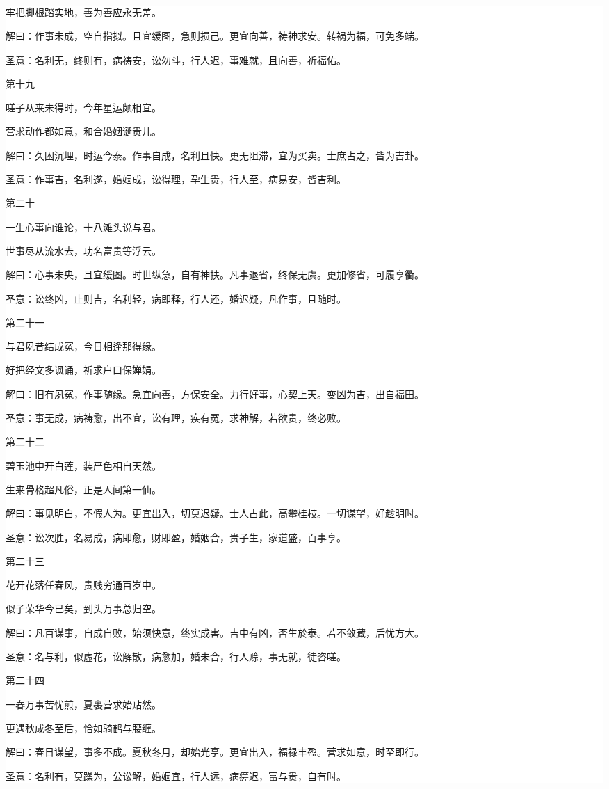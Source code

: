 牢把脚根踏实地，善为善应永无差。  

解曰：作事未成，空自指拟。且宜缓图，急则损己。更宜向善，祷神求安。转祸为福，可免多端。  

圣意：名利无，终则有，病祷安，讼勿斗，行人迟，事难就，且向善，祈福佑。  

第十九  

嗟子从来未得时，今年星运颇相宜。  

营求动作都如意，和合婚姻诞贵儿。  

解曰：久困沉埋，时运今泰。作事自成，名利且快。更无阻滞，宜为买卖。士庶占之，皆为吉卦。  

圣意：作事吉，名利遂，婚姻成，讼得理，孕生贵，行人至，病易安，皆吉利。  

第二十  

一生心事向谁论，十八滩头说与君。  

世事尽从流水去，功名富贵等浮云。  

解曰：心事未央，且宜缓图。时世纵急，自有神扶。凡事退省，终保无虞。更加修省，可履亨衢。  

圣意：讼终凶，止则吉，名利轻，病即释，行人还，婚迟疑，凡作事，且随时。  

第二十一  

与君夙昔结成冤，今日相逢那得缘。  

好把经文多讽诵，祈求户口保婵娟。  

解曰：旧有夙冤，作事随缘。急宜向善，方保安全。力行好事，心契上天。变凶为吉，出自福田。  

圣意：事无成，病祷愈，出不宜，讼有理，疾有冤，求神解，若欲贵，终必败。  

第二十二  

碧玉池中开白莲，装严色相自天然。  

生来骨格超凡俗，正是人间第一仙。  

解曰：事见明白，不假人为。更宜出入，切莫迟疑。士人占此，高攀桂枝。一切谋望，好趁明时。  

圣意：讼次胜，名易成，病即愈，财即盈，婚姻合，贵子生，家道盛，百事亨。  

第二十三  

花开花落任春风，贵贱穷通百岁中。  

似子荣华今已矣，到头万事总归空。  

解曰：凡百谋事，自成自败，始须快意，终实成害。吉中有凶，否生於泰。若不敛藏，后忧方大。  

圣意：名与利，似虚花，讼解散，病愈加，婚未合，行人赊，事无就，徒咨嗟。  

第二十四  

一春万事苦忧煎，夏裹营求始贴然。  

更遇秋成冬至后，恰如骑鹤与腰缠。  

解曰：春日谋望，事多不成。夏秋冬月，却始光亨。更宜出入，福禄丰盈。营求如意，时至即行。  

圣意：名利有，莫躁为，公讼解，婚姻宜，行人远，病瘥迟，富与贵，自有时。  
